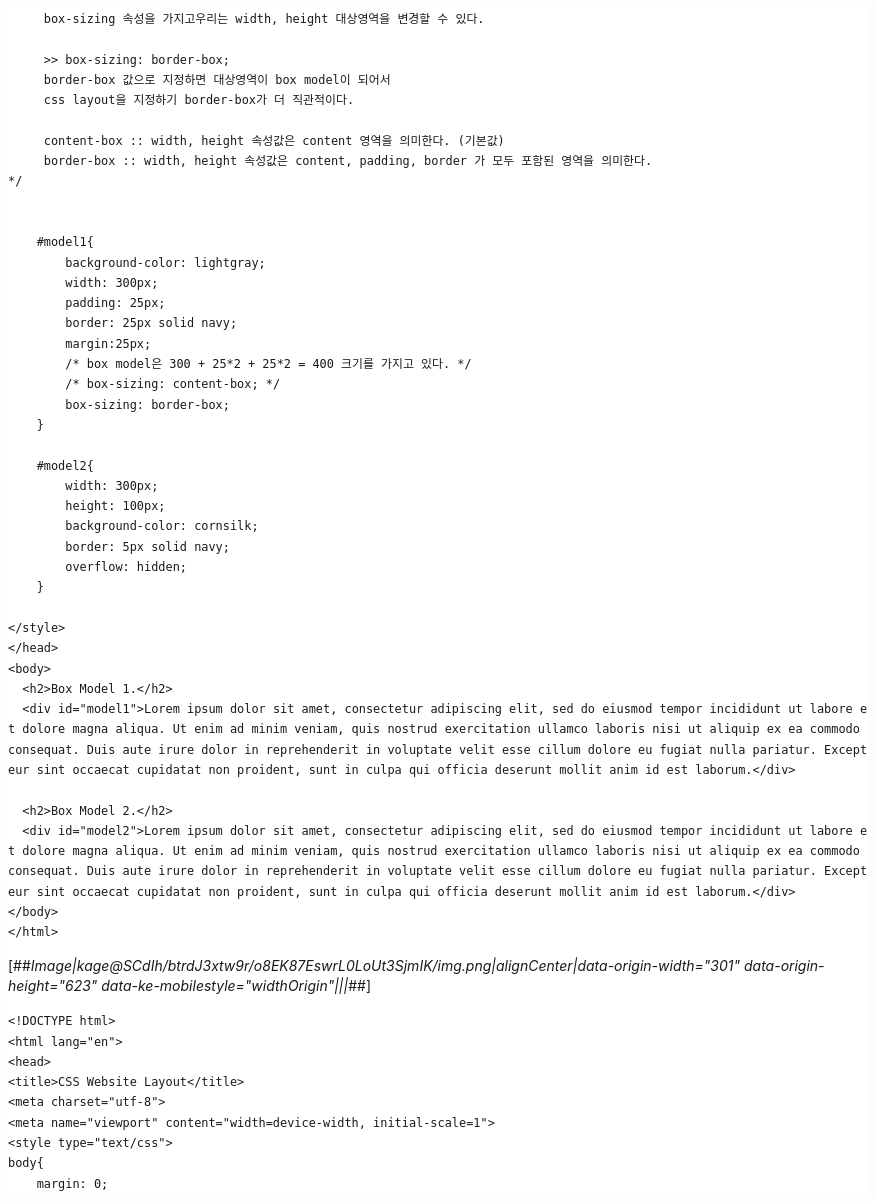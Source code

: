 ```
     box-sizing 속성을 가지고우리는 width, height 대상영역을 변경할 수 있다.
     
     >> box-sizing: border-box;
     border-box 값으로 지정하면 대상영역이 box model이 되어서
     css layout을 지정하기 border-box가 더 직관적이다.
     
     content-box :: width, height 속성값은 content 영역을 의미한다. (기본값)
     border-box :: width, height 속성값은 content, padding, border 가 모두 포함된 영역을 의미한다.
*/
​
​
    #model1{
        background-color: lightgray;
        width: 300px;
        padding: 25px;
        border: 25px solid navy;
        margin:25px;
        /* box model은 300 + 25*2 + 25*2 = 400 크기를 가지고 있다. */
        /* box-sizing: content-box; */  
        box-sizing: border-box;
    }
    
    #model2{
        width: 300px;
        height: 100px;
        background-color: cornsilk;
        border: 5px solid navy;
        overflow: hidden;
    }
​
</style>
</head>
<body>
  <h2>Box Model 1.</h2>
  <div id="model1">Lorem ipsum dolor sit amet, consectetur adipiscing elit, sed do eiusmod tempor incididunt ut labore et dolore magna aliqua. Ut enim ad minim veniam, quis nostrud exercitation ullamco laboris nisi ut aliquip ex ea commodo consequat. Duis aute irure dolor in reprehenderit in voluptate velit esse cillum dolore eu fugiat nulla pariatur. Excepteur sint occaecat cupidatat non proident, sunt in culpa qui officia deserunt mollit anim id est laborum.</div>
​
  <h2>Box Model 2.</h2>
  <div id="model2">Lorem ipsum dolor sit amet, consectetur adipiscing elit, sed do eiusmod tempor incididunt ut labore et dolore magna aliqua. Ut enim ad minim veniam, quis nostrud exercitation ullamco laboris nisi ut aliquip ex ea commodo consequat. Duis aute irure dolor in reprehenderit in voluptate velit esse cillum dolore eu fugiat nulla pariatur. Excepteur sint occaecat cupidatat non proident, sunt in culpa qui officia deserunt mollit anim id est laborum.</div>
</body>
</html>
```
​
[##_Image|kage@SCdIh/btrdJ3xtw9r/o8EK87EswrL0LoUt3SjmIK/img.png|alignCenter|data-origin-width="301" data-origin-height="623" data-ke-mobilestyle="widthOrigin"|||_##]
​
```
<!DOCTYPE html>
<html lang="en">
<head>
<title>CSS Website Layout</title>
<meta charset="utf-8">
<meta name="viewport" content="width=device-width, initial-scale=1">
<style type="text/css">
body{
    margin: 0;
```